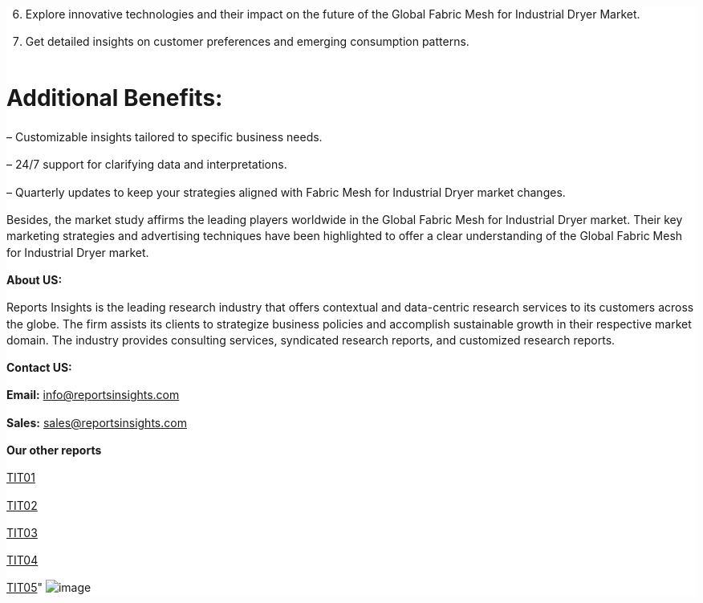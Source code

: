 6. Explore innovative technologies and their impact on the future of the Global Fabric Mesh for Industrial Dryer Market.

7. Get detailed insights on customer preferences and emerging consumption patterns.

# <strong>Additional Benefits:</strong>

– Customizable insights tailored to specific business needs.

– 24/7 support for clarifying data and interpretations.

– Quarterly updates to keep your strategies aligned with Fabric Mesh for Industrial Dryer market changes.

Besides, the market study affirms the leading players worldwide in the Global Fabric Mesh for Industrial Dryer market. Their key marketing strategies and advertising techniques have been highlighted to offer a clear understanding of the Global Fabric Mesh for Industrial Dryer market.

<strong><strong>About US</strong>:</strong>

Reports Insights is the leading research industry that offers contextual and data-centric research services to its customers across the globe. The firm assists its clients to strategize business policies and accomplish sustainable growth in their respective market domain. The industry provides consulting services, syndicated research reports, and customized research reports.

<strong>Contact US:</strong>

<p class=><b>Email:</b> <a href=mailto:info@reportsinsights.com>info@reportsinsights.com</a></p>
<p class=><b>Sales:</b> <a href=mailto:sales@reportsinsights.com>sales@reportsinsights.com</a></p>

<strong>Our other reports</strong>

<a href=LIN01>TIT01</a>

<a href=LIN02>TIT02</a>

<a href=LIN03>TIT03</a>

<a href=LIN04>TIT04</a>

<a href=LIN05>TIT05</a>"
![image](https://github.com/user-attachments/assets/91c882e3-e35e-4d46-bc9c-9a09f4fd8007)
